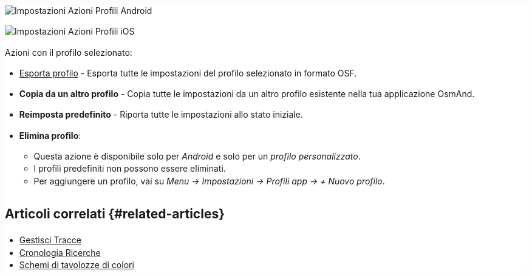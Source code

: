 ![Impostazioni Azioni Profili Android](@site/static/img/personal/profiles/profile_actions_settings_android.png)  

</TabItem>

<TabItem value="ios" label="iOS">

![Impostazioni Azioni Profili iOS](@site/static/img/personal/profiles/profile_actions_settings_ios.png)  

</TabItem>

</Tabs>

Azioni con il profilo selezionato:  

- [Esporta profilo](https://osmand.net/docs/user/personal/import-export#export) - Esporta tutte le impostazioni del profilo selezionato in formato OSF.

- **Copia da un altro profilo** - Copia tutte le impostazioni da un altro profilo esistente nella tua applicazione OsmAnd.

- **Reimposta predefinito** - Riporta tutte le impostazioni allo stato iniziale.

- **Elimina profilo**:
    - Questa azione è disponibile solo per *Android* e solo per un *profilo personalizzato*.
    - I profili predefiniti non possono essere eliminati.
    - Per aggiungere un profilo, vai su *Menu → Impostazioni → Profili app → + Nuovo profilo*.


## Articoli correlati {#related-articles}

- [Gestisci Tracce](../personal/tracks/manage-tracks.md#import--export-track)
- [Cronologia Ricerche](../search/search-history.md#export-and-share)
- [Schemi di tavolozze di colori](../personal/color-palette-schemes.md)